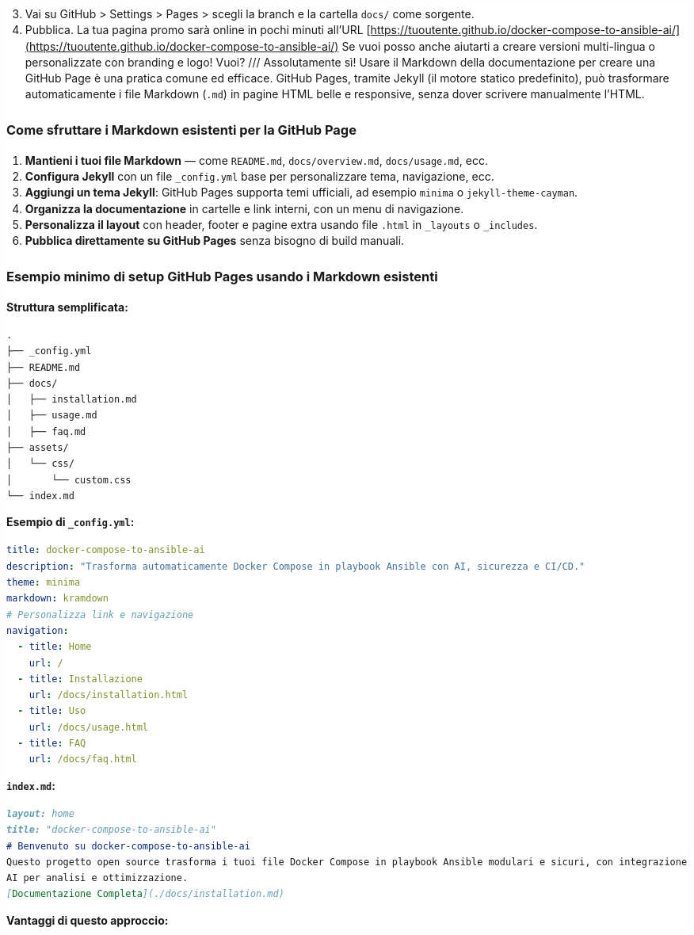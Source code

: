 3. Vai su GitHub > Settings > Pages > scegli la branch e la cartella `docs/` come sorgente.
4. Pubblica. La tua pagina promo sarà online in pochi minuti all’URL [https://tuoutente.github.io/docker-compose-to-ansible-ai/](https://tuoutente.github.io/docker-compose-to-ansible-ai/)
Se vuoi posso anche aiutarti a creare versioni multi-lingua o personalizzate con branding e logo! Vuoi?
///
Assolutamente sì! Usare il Markdown della documentazione per creare una GitHub Page è una pratica comune ed efficace. GitHub Pages, tramite Jekyll (il motore statico predefinito), può trasformare automaticamente i file Markdown (`.md`) in pagine HTML belle e responsive, senza dover scrivere manualmente l’HTML.
### Come sfruttare i Markdown esistenti per la GitHub Page
1. **Mantieni i tuoi file Markdown** — come `README.md`, `docs/overview.md`, `docs/usage.md`, ecc.
2. **Configura Jekyll** con un file `_config.yml` base per personalizzare tema, navigazione, ecc.
3. **Aggiungi un tema Jekyll**: GitHub Pages supporta temi ufficiali, ad esempio `minima` o `jekyll-theme-cayman`.
4. **Organizza la documentazione** in cartelle e link interni, con un menu di navigazione.
5. **Personalizza il layout** con header, footer e pagine extra usando file `.html` in `_layouts` o `_includes`.
6. **Pubblica direttamente su GitHub Pages** senza bisogno di build manuali.
### Esempio minimo di setup GitHub Pages usando i Markdown esistenti
**Struttura semplificata:**
```
.
├── _config.yml
├── README.md
├── docs/
│   ├── installation.md
│   ├── usage.md
│   ├── faq.md
├── assets/
│   └── css/
│       └── custom.css
└── index.md
```
**Esempio di `_config.yml`:**
```yaml
title: docker-compose-to-ansible-ai
description: "Trasforma automaticamente Docker Compose in playbook Ansible con AI, sicurezza e CI/CD."
theme: minima
markdown: kramdown
# Personalizza link e navigazione
navigation:
  - title: Home
    url: /
  - title: Installazione
    url: /docs/installation.html
  - title: Uso
    url: /docs/usage.html
  - title: FAQ
    url: /docs/faq.html
```
**`index.md`:**
```markdown
layout: home
title: "docker-compose-to-ansible-ai"
# Benvenuto su docker-compose-to-ansible-ai
Questo progetto open source trasforma i tuoi file Docker Compose in playbook Ansible modulari e sicuri, con integrazione AI per analisi e ottimizzazione.
[Documentazione Completa](./docs/installation.md)
```
**Vantaggi di questo approccio:**